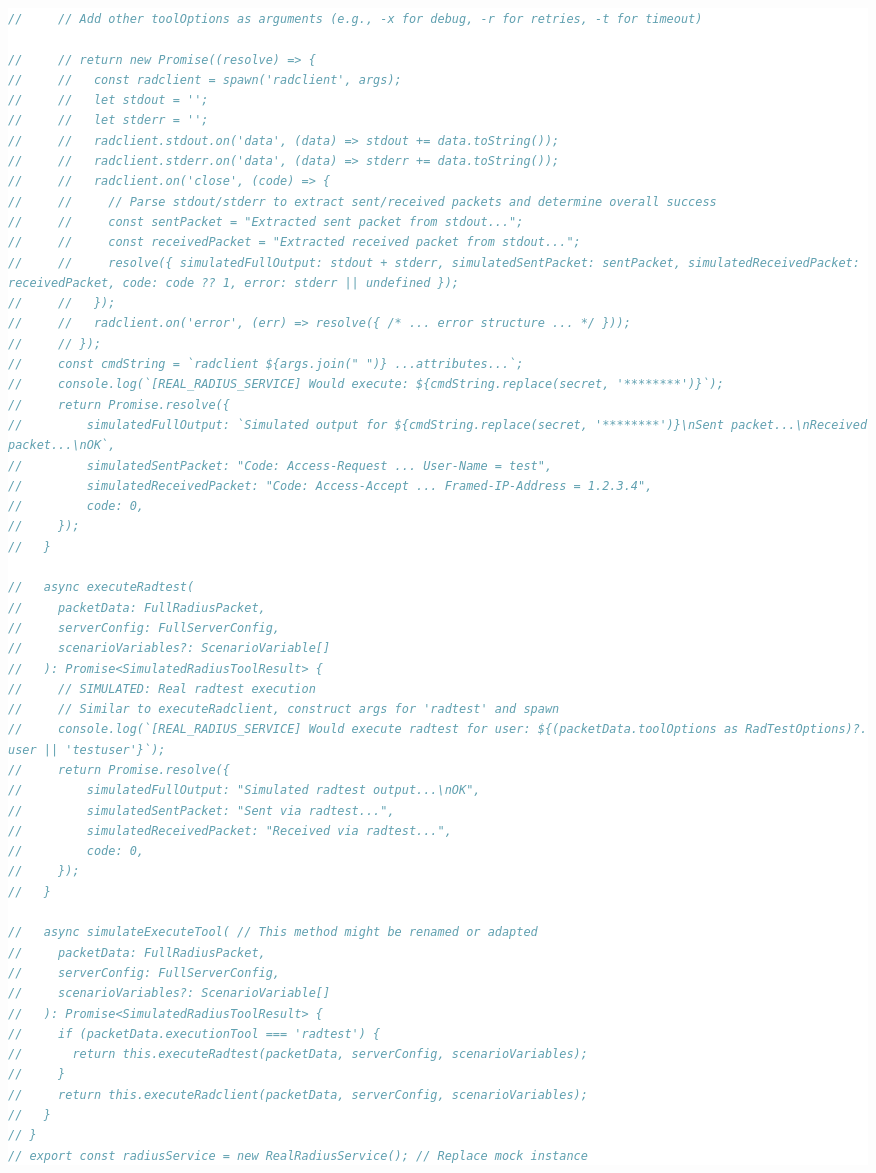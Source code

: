 ```typescript
//     // Add other toolOptions as arguments (e.g., -x for debug, -r for retries, -t for timeout)

//     // return new Promise((resolve) => {
//     //   const radclient = spawn('radclient', args);
//     //   let stdout = '';
//     //   let stderr = '';
//     //   radclient.stdout.on('data', (data) => stdout += data.toString());
//     //   radclient.stderr.on('data', (data) => stderr += data.toString());
//     //   radclient.on('close', (code) => {
//     //     // Parse stdout/stderr to extract sent/received packets and determine overall success
//     //     const sentPacket = "Extracted sent packet from stdout...";
//     //     const receivedPacket = "Extracted received packet from stdout...";
//     //     resolve({ simulatedFullOutput: stdout + stderr, simulatedSentPacket: sentPacket, simulatedReceivedPacket: receivedPacket, code: code ?? 1, error: stderr || undefined });
//     //   });
//     //   radclient.on('error', (err) => resolve({ /* ... error structure ... */ }));
//     // });
//     const cmdString = `radclient ${args.join(" ")} ...attributes...`;
//     console.log(`[REAL_RADIUS_SERVICE] Would execute: ${cmdString.replace(secret, '********')}`);
//     return Promise.resolve({
//         simulatedFullOutput: `Simulated output for ${cmdString.replace(secret, '********')}\nSent packet...\nReceived packet...\nOK`,
//         simulatedSentPacket: "Code: Access-Request ... User-Name = test",
//         simulatedReceivedPacket: "Code: Access-Accept ... Framed-IP-Address = 1.2.3.4",
//         code: 0,
//     });
//   }

//   async executeRadtest(
//     packetData: FullRadiusPacket,
//     serverConfig: FullServerConfig,
//     scenarioVariables?: ScenarioVariable[]
//   ): Promise<SimulatedRadiusToolResult> {
//     // SIMULATED: Real radtest execution
//     // Similar to executeRadclient, construct args for 'radtest' and spawn
//     console.log(`[REAL_RADIUS_SERVICE] Would execute radtest for user: ${(packetData.toolOptions as RadTestOptions)?.user || 'testuser'}`);
//     return Promise.resolve({
//         simulatedFullOutput: "Simulated radtest output...\nOK",
//         simulatedSentPacket: "Sent via radtest...",
//         simulatedReceivedPacket: "Received via radtest...",
//         code: 0,
//     });
//   }

//   async simulateExecuteTool( // This method might be renamed or adapted
//     packetData: FullRadiusPacket,
//     serverConfig: FullServerConfig,
//     scenarioVariables?: ScenarioVariable[]
//   ): Promise<SimulatedRadiusToolResult> {
//     if (packetData.executionTool === 'radtest') {
//       return this.executeRadtest(packetData, serverConfig, scenarioVariables);
//     }
//     return this.executeRadclient(packetData, serverConfig, scenarioVariables);
//   }
// }
// export const radiusService = new RealRadiusService(); // Replace mock instance
```
